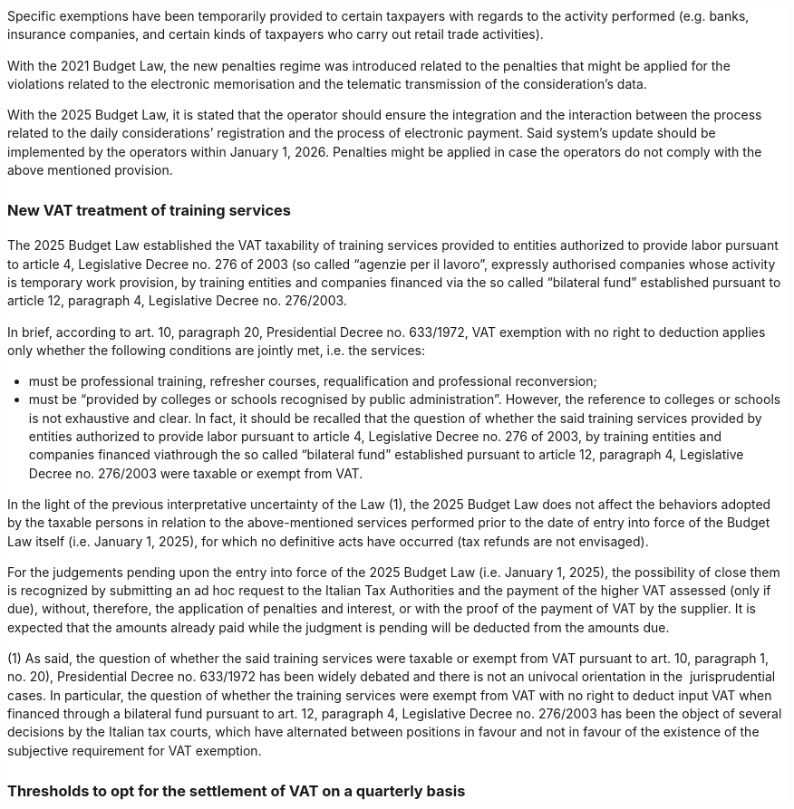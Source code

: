 Specific exemptions have been temporarily provided to certain taxpayers with regards to the activity performed (e.g. banks, insurance companies, and certain kinds of taxpayers who carry out retail trade activities).

With the 2021 Budget Law, the new penalties regime was introduced related to the penalties that might be applied for the violations related to the electronic memorisation and the telematic transmission of the consideration’s data.

With the 2025 Budget Law, it is stated that the operator should ensure the integration and the interaction between the process related to the daily considerations’ registration and the process of electronic payment. Said system’s update should be implemented by the operators within January 1, 2026. Penalties might be applied in case the operators do not comply with the above mentioned provision. 

### New VAT treatment of training services

The 2025 Budget Law established the VAT taxability of training services provided to entities authorized to provide labor pursuant to article 4, Legislative Decree no. 276 of 2003 (so called “agenzie per il lavoro”, expressly authorised companies whose activity is temporary work provision, by training entities and companies financed via the so called “bilateral fund” established pursuant to article 12, paragraph 4, Legislative Decree no. 276/2003. 

In brief, according to art. 10, paragraph 20, Presidential Decree no. 633/1972, VAT exemption with no right to deduction applies only whether the following conditions are jointly met, i.e. the services:

* must be professional training, refresher courses, requalification and professional reconversion;
* must be “provided by colleges or schools recognised by public administration”. However, the reference to colleges or schools is not exhaustive and clear. In fact, it should be recalled that the question of whether the said training services provided by entities authorized to provide labor pursuant to article 4, Legislative Decree no. 276 of 2003, by training entities and companies financed viathrough the so called “bilateral fund” established pursuant to article 12, paragraph 4, Legislative Decree no. 276/2003 were taxable or exempt from VAT.

In the light of the previous interpretative uncertainty of the Law (1), the 2025 Budget Law does not affect the behaviors adopted by the taxable persons in relation to the above-mentioned services performed prior to the date of entry into force of the Budget Law itself (i.e. January 1, 2025), for which no definitive acts have occurred (tax refunds are not envisaged). 

For the judgements pending upon the entry into force of the 2025 Budget Law (i.e. January 1, 2025), the possibility of close them is recognized by submitting an ad hoc request to the Italian Tax Authorities and the payment of the higher VAT assessed (only if due), without, therefore, the application of penalties and interest, or with the proof of the payment of VAT by the supplier. It is expected that the amounts already paid while the judgment is pending will be deducted from the amounts due.

(1) As said, the question of whether the said training services were taxable or exempt from VAT pursuant to art. 10, paragraph 1, no. 20), Presidential Decree no. 633/1972 has been widely debated and there is not an univocal orientation in the  jurisprudential cases. In particular, the question of whether the training services were exempt from VAT with no right to deduct input VAT when financed through a bilateral fund pursuant to art. 12, paragraph 4, Legislative Decree no. 276/2003 has been the object of several decisions by the Italian tax courts, which have alternated between positions in favour and not in favour of the existence of the subjective requirement for VAT exemption.

### Thresholds to opt for the settlement of VAT on a quarterly basis
